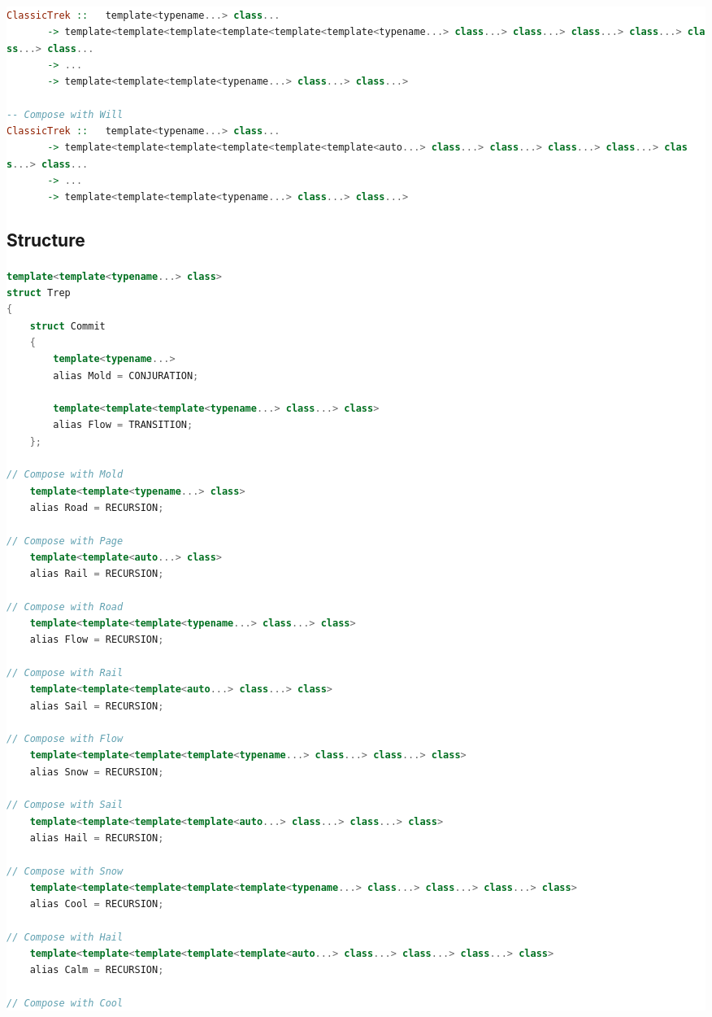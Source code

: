 ```Haskell
ClassicTrek ::   template<typename...> class...
       -> template<template<template<template<template<template<typename...> class...> class...> class...> class...> class...> class...
       -> ...
       -> template<template<template<typename...> class...> class...>

-- Compose with Will
ClassicTrek ::   template<typename...> class...
       -> template<template<template<template<template<template<auto...> class...> class...> class...> class...> class...> class...
       -> ...
       -> template<template<template<typename...> class...> class...>
```

## Structure

```C++
template<template<typename...> class>
struct Trep
{
    struct Commit
    {
        template<typename...>
        alias Mold = CONJURATION;

        template<template<template<typename...> class...> class>
        alias Flow = TRANSITION;
    };

// Compose with Mold
    template<template<typename...> class>
    alias Road = RECURSION;

// Compose with Page
    template<template<auto...> class>
    alias Rail = RECURSION;

// Compose with Road
    template<template<template<typename...> class...> class>
    alias Flow = RECURSION;

// Compose with Rail
    template<template<template<auto...> class...> class>
    alias Sail = RECURSION;

// Compose with Flow
    template<template<template<template<typename...> class...> class...> class>
    alias Snow = RECURSION;

// Compose with Sail
    template<template<template<template<auto...> class...> class...> class>
    alias Hail = RECURSION;

// Compose with Snow
    template<template<template<template<template<typename...> class...> class...> class...> class>
    alias Cool = RECURSION;

// Compose with Hail
    template<template<template<template<template<auto...> class...> class...> class...> class>
    alias Calm = RECURSION;

// Compose with Cool
```